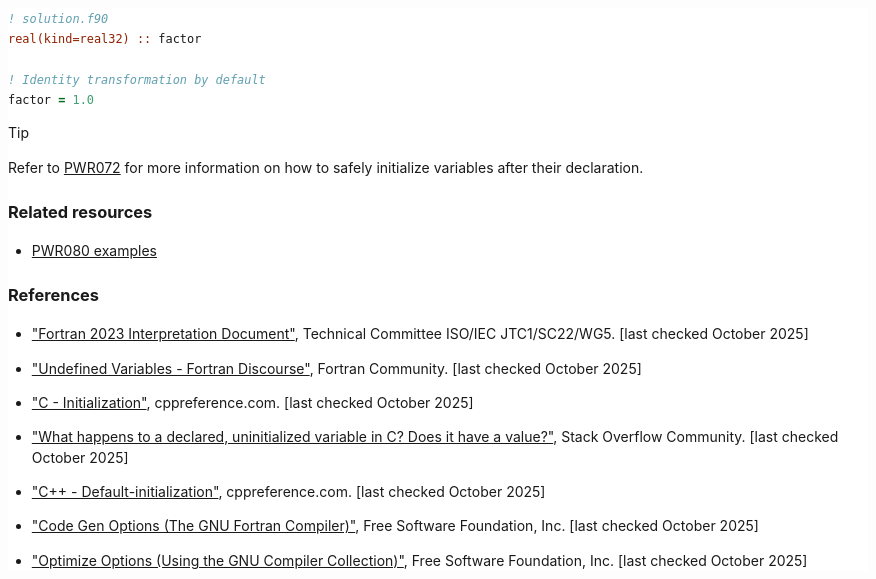 ```fortran
! solution.f90
real(kind=real32) :: factor

! Identity transformation by default
factor = 1.0
```

> [!TIP]
> Refer to [PWR072](/Checks/PWR072/) for more information on how to safely
> initialize variables after their declaration.

### Related resources

- [PWR080
  examples](https://github.com/codee-com/open-catalog/tree/main/Checks/PWR080/)

### References

- ["Fortran 2023 Interpretation
Document"](https://j3-fortran.org/doc/year/24/24-007.pdf), Technical Committee
ISO/IEC JTC1/SC22/WG5. [last checked October 2025]

- ["Undefined Variables - Fortran
Discourse"](https://fortran-lang.discourse.group/t/undefined-variables/3708),
Fortran Community. [last checked October 2025]

- ["C -
Initialization"](https://en.cppreference.com/w/c/language/initialization),
cppreference.com. [last checked October 2025]

- ["What happens to a declared, uninitialized variable in C? Does it have a
value?"](https://stackoverflow.com/questions/1597405/what-happens-to-a-declared-uninitialized-variable-in-c-does-it-have-a-value),
Stack Overflow Community. [last checked October 2025]

- ["C++ -
Default-initialization"](https://en.cppreference.com/w/cpp/language/default_initialization),
cppreference.com. [last checked October 2025]

- ["Code Gen Options (The GNU Fortran
Compiler)"](https://gcc.gnu.org/onlinedocs/gfortran/Code-Gen-Options.html),
  Free Software Foundation, Inc. [last checked October 2025]

- ["Optimize Options (Using the GNU Compiler
  Collection)"](https://gcc.gnu.org/onlinedocs/gcc/Optimize-Options.html#index-ftrivial-auto-var-init),
  Free Software Foundation, Inc. [last checked October 2025]
